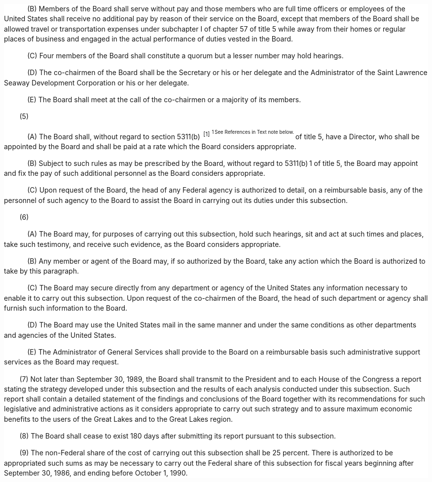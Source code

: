             (B) Members of the Board shall serve without pay and those members who are full time officers or employees of the United States shall receive no additional pay by reason of their service on the Board, except that members of the Board shall be allowed travel or transportation expenses under subchapter I of chapter 57 of title 5 while away from their homes or regular places of business and engaged in the actual performance of duties vested in the Board.

            (C) Four members of the Board shall constitute a quorum but a lesser number may hold hearings.

            (D) The co-chairmen of the Board shall be the Secretary or his or her delegate and the Administrator of the Saint Lawrence Seaway Development Corporation or his or her delegate.

            (E) The Board shall meet at the call of the co-chairmen or a majority of its members.

        (5)

            (A) The Board shall, without regard to section 5311(b)  <sup>\[1\]</sup>  <sup><sup> 1 See References in Text note below. </sup></sup>  of title 5, have a Director, who shall be appointed by the Board and shall be paid at a rate which the Board considers appropriate.

            (B) Subject to such rules as may be prescribed by the Board, without regard to 5311(b) 1 of title 5, the Board may appoint and fix the pay of such additional personnel as the Board considers appropriate.

            (C) Upon request of the Board, the head of any Federal agency is authorized to detail, on a reimbursable basis, any of the personnel of such agency to the Board to assist the Board in carrying out its duties under this subsection.

        (6)

            (A) The Board may, for purposes of carrying out this subsection, hold such hearings, sit and act at such times and places, take such testimony, and receive such evidence, as the Board considers appropriate.

            (B) Any member or agent of the Board may, if so authorized by the Board, take any action which the Board is authorized to take by this paragraph.

            (C) The Board may secure directly from any department or agency of the United States any information necessary to enable it to carry out this subsection. Upon request of the co-chairmen of the Board, the head of such department or agency shall furnish such information to the Board.

            (D) The Board may use the United States mail in the same manner and under the same conditions as other departments and agencies of the United States.

            (E) The Administrator of General Services shall provide to the Board on a reimbursable basis such administrative support services as the Board may request.

        (7) Not later than September 30, 1989, the Board shall transmit to the President and to each House of the Congress a report stating the strategy developed under this subsection and the results of each analysis conducted under this subsection. Such report shall contain a detailed statement of the findings and conclusions of the Board together with its recommendations for such legislative and administrative actions as it considers appropriate to carry out such strategy and to assure maximum economic benefits to the users of the Great Lakes and to the Great Lakes region.

        (8) The Board shall cease to exist 180 days after submitting its report pursuant to this subsection.

        (9) The non-Federal share of the cost of carrying out this subsection shall be 25 percent. There is authorized to be appropriated such sums as may be necessary to carry out the Federal share of this subsection for fiscal years beginning after September 30, 1986, and ending before October 1, 1990.


[/us/stat/36/2448]: https://publicdocs.github.io/go/links?ns=uslm&ref=%2Fus%2Fstat%2F36%2F2448
[/us/pl/99/662/s1132]: https://publicdocs.github.io/go/links?ns=uslm&ref=%2Fus%2Fpl%2F99%2F662%2Fs1132
[/us/stat/100/4246]: https://publicdocs.github.io/go/links?ns=uslm&ref=%2Fus%2Fstat%2F100%2F4246
[/us/usc/t5/s5311/b]: https://publicdocs.github.io/go/links?ns=uslm&ref=%2Fus%2Fusc%2Ft5%2Fs5311%2Fb
[/us/pl/101/509/s529]: https://publicdocs.github.io/go/links?ns=uslm&ref=%2Fus%2Fpl%2F101%2F509%2Fs529
[/us/stat/104/1427]: https://publicdocs.github.io/go/links?ns=uslm&ref=%2Fus%2Fstat%2F104%2F1427
[/us/pl/104/66/s3003]: https://publicdocs.github.io/go/links?ns=uslm&ref=%2Fus%2Fpl%2F104%2F66%2Fs3003
[/us/usc/t31/s1113]: https://publicdocs.github.io/go/links?ns=uslm&ref=%2Fus%2Fusc%2Ft31%2Fs1113